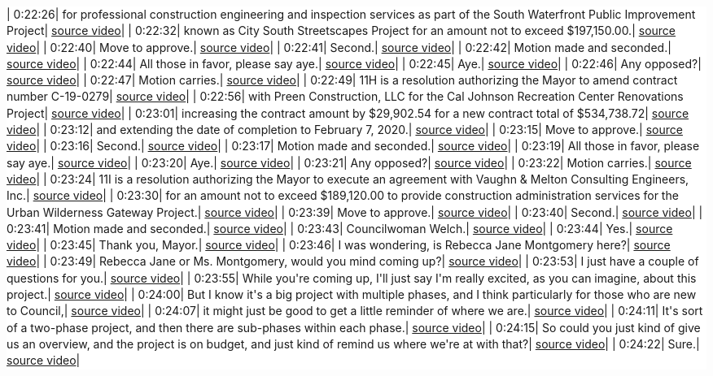 | 0:22:26| for professional construction engineering and inspection services as part of the South Waterfront Public Improvement Project| [source video](https://archive.org/details/citycouncilr265200114?start=1346)|
| 0:22:32| known as City South Streetscapes Project for an amount not to exceed $197,150.00.| [source video](https://archive.org/details/citycouncilr265200114?start=1352)|
| 0:22:40| Move to approve.| [source video](https://archive.org/details/citycouncilr265200114?start=1360)|
| 0:22:41| Second.| [source video](https://archive.org/details/citycouncilr265200114?start=1361)|
| 0:22:42| Motion made and seconded.| [source video](https://archive.org/details/citycouncilr265200114?start=1362)|
| 0:22:44| All those in favor, please say aye.| [source video](https://archive.org/details/citycouncilr265200114?start=1364)|
| 0:22:45| Aye.| [source video](https://archive.org/details/citycouncilr265200114?start=1365)|
| 0:22:46| Any opposed?| [source video](https://archive.org/details/citycouncilr265200114?start=1366)|
| 0:22:47| Motion carries.| [source video](https://archive.org/details/citycouncilr265200114?start=1367)|
| 0:22:49| 11H is a resolution authorizing the Mayor to amend contract number C-19-0279| [source video](https://archive.org/details/citycouncilr265200114?start=1369)|
| 0:22:56| with Preen Construction, LLC for the Cal Johnson Recreation Center Renovations Project| [source video](https://archive.org/details/citycouncilr265200114?start=1376)|
| 0:23:01| increasing the contract amount by $29,902.54 for a new contract total of $534,738.72| [source video](https://archive.org/details/citycouncilr265200114?start=1381)|
| 0:23:12| and extending the date of completion to February 7, 2020.| [source video](https://archive.org/details/citycouncilr265200114?start=1392)|
| 0:23:15| Move to approve.| [source video](https://archive.org/details/citycouncilr265200114?start=1395)|
| 0:23:16| Second.| [source video](https://archive.org/details/citycouncilr265200114?start=1396)|
| 0:23:17| Motion made and seconded.| [source video](https://archive.org/details/citycouncilr265200114?start=1397)|
| 0:23:19| All those in favor, please say aye.| [source video](https://archive.org/details/citycouncilr265200114?start=1399)|
| 0:23:20| Aye.| [source video](https://archive.org/details/citycouncilr265200114?start=1400)|
| 0:23:21| Any opposed?| [source video](https://archive.org/details/citycouncilr265200114?start=1401)|
| 0:23:22| Motion carries.| [source video](https://archive.org/details/citycouncilr265200114?start=1402)|
| 0:23:24| 11I is a resolution authorizing the Mayor to execute an agreement with Vaughn & Melton Consulting Engineers, Inc.| [source video](https://archive.org/details/citycouncilr265200114?start=1404)|
| 0:23:30| for an amount not to exceed $189,120.00 to provide construction administration services for the Urban Wilderness Gateway Project.| [source video](https://archive.org/details/citycouncilr265200114?start=1410)|
| 0:23:39| Move to approve.| [source video](https://archive.org/details/citycouncilr265200114?start=1419)|
| 0:23:40| Second.| [source video](https://archive.org/details/citycouncilr265200114?start=1420)|
| 0:23:41| Motion made and seconded.| [source video](https://archive.org/details/citycouncilr265200114?start=1421)|
| 0:23:43| Councilwoman Welch.| [source video](https://archive.org/details/citycouncilr265200114?start=1423)|
| 0:23:44| Yes.| [source video](https://archive.org/details/citycouncilr265200114?start=1424)|
| 0:23:45| Thank you, Mayor.| [source video](https://archive.org/details/citycouncilr265200114?start=1425)|
| 0:23:46| I was wondering, is Rebecca Jane Montgomery here?| [source video](https://archive.org/details/citycouncilr265200114?start=1426)|
| 0:23:49| Rebecca Jane or Ms. Montgomery, would you mind coming up?| [source video](https://archive.org/details/citycouncilr265200114?start=1429)|
| 0:23:53| I just have a couple of questions for you.| [source video](https://archive.org/details/citycouncilr265200114?start=1433)|
| 0:23:55| While you're coming up, I'll just say I'm really excited, as you can imagine, about this project.| [source video](https://archive.org/details/citycouncilr265200114?start=1435)|
| 0:24:00| But I know it's a big project with multiple phases, and I think particularly for those who are new to Council,| [source video](https://archive.org/details/citycouncilr265200114?start=1440)|
| 0:24:07| it might just be good to get a little reminder of where we are.| [source video](https://archive.org/details/citycouncilr265200114?start=1447)|
| 0:24:11| It's sort of a two-phase project, and then there are sub-phases within each phase.| [source video](https://archive.org/details/citycouncilr265200114?start=1451)|
| 0:24:15| So could you just kind of give us an overview, and the project is on budget, and just kind of remind us where we're at with that?| [source video](https://archive.org/details/citycouncilr265200114?start=1455)|
| 0:24:22| Sure.| [source video](https://archive.org/details/citycouncilr265200114?start=1462)|